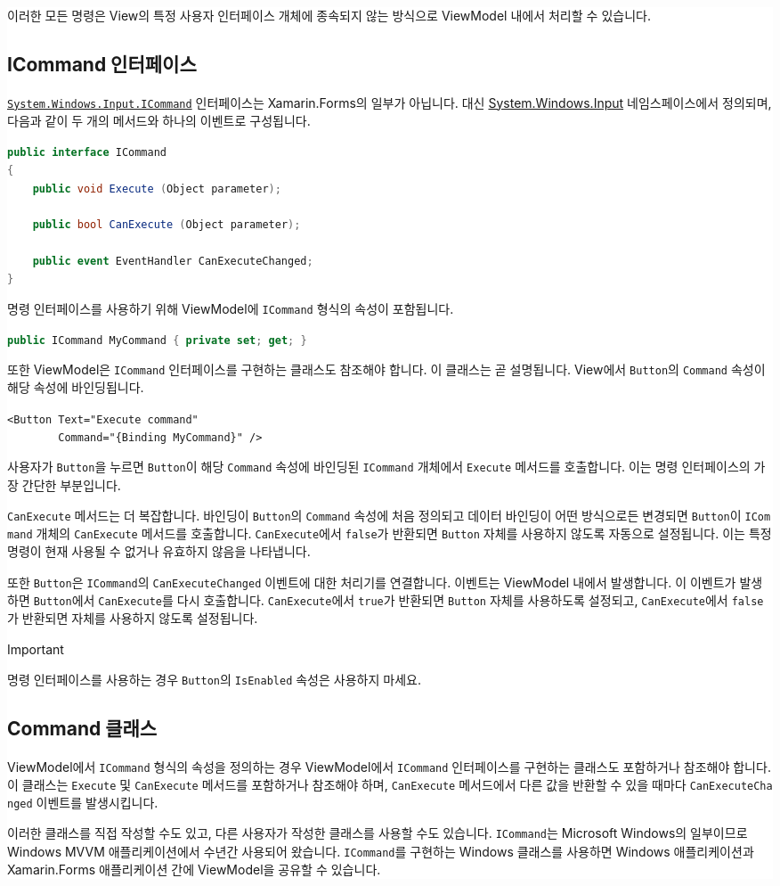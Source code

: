 이러한 모든 명령은 View의 특정 사용자 인터페이스 개체에 종속되지 않는 방식으로 ViewModel 내에서 처리할 수 있습니다.

## <a name="the-icommand-interface"></a>ICommand 인터페이스

[`System.Windows.Input.ICommand`](xref:System.Windows.Input.ICommand) 인터페이스는 Xamarin.Forms의 일부가 아닙니다. 대신 [System.Windows.Input](xref:System.Windows.Input) 네임스페이스에서 정의되며, 다음과 같이 두 개의 메서드와 하나의 이벤트로 구성됩니다.

```csharp
public interface ICommand
{
    public void Execute (Object parameter);

    public bool CanExecute (Object parameter);

    public event EventHandler CanExecuteChanged;
}
```

명령 인터페이스를 사용하기 위해 ViewModel에 `ICommand` 형식의 속성이 포함됩니다.

```csharp
public ICommand MyCommand { private set; get; }
```

또한 ViewModel은 `ICommand` 인터페이스를 구현하는 클래스도 참조해야 합니다. 이 클래스는 곧 설명됩니다. View에서 `Button`의 `Command` 속성이 해당 속성에 바인딩됩니다.

```xaml
<Button Text="Execute command"
        Command="{Binding MyCommand}" />
```

사용자가 `Button`을 누르면 `Button`이 해당 `Command` 속성에 바인딩된 `ICommand` 개체에서 `Execute` 메서드를 호출합니다. 이는 명령 인터페이스의 가장 간단한 부분입니다.

`CanExecute` 메서드는 더 복잡합니다. 바인딩이 `Button`의 `Command` 속성에 처음 정의되고 데이터 바인딩이 어떤 방식으로든 변경되면 `Button`이 `ICommand` 개체의 `CanExecute` 메서드를 호출합니다. `CanExecute`에서 `false`가 반환되면 `Button` 자체를 사용하지 않도록 자동으로 설정됩니다. 이는 특정 명령이 현재 사용될 수 없거나 유효하지 않음을 나타냅니다.

또한 `Button`은 `ICommand`의 `CanExecuteChanged` 이벤트에 대한 처리기를 연결합니다. 이벤트는 ViewModel 내에서 발생합니다. 이 이벤트가 발생하면 `Button`에서 `CanExecute`를 다시 호출합니다. `CanExecute`에서 `true`가 반환되면 `Button` 자체를 사용하도록 설정되고, `CanExecute`에서 `false`가 반환되면 자체를 사용하지 않도록 설정됩니다.

> [!IMPORTANT]
> 명령 인터페이스를 사용하는 경우 `Button`의 `IsEnabled` 속성은 사용하지 마세요.  

## <a name="the-command-class"></a>Command 클래스

ViewModel에서 `ICommand` 형식의 속성을 정의하는 경우 ViewModel에서 `ICommand` 인터페이스를 구현하는 클래스도 포함하거나 참조해야 합니다. 이 클래스는 `Execute` 및 `CanExecute` 메서드를 포함하거나 참조해야 하며, `CanExecute` 메서드에서 다른 값을 반환할 수 있을 때마다 `CanExecuteChanged` 이벤트를 발생시킵니다.

이러한 클래스를 직접 작성할 수도 있고, 다른 사용자가 작성한 클래스를 사용할 수도 있습니다. `ICommand`는 Microsoft Windows의 일부이므로 Windows MVVM 애플리케이션에서 수년간 사용되어 왔습니다. `ICommand`를 구현하는 Windows 클래스를 사용하면 Windows 애플리케이션과 Xamarin.Forms 애플리케이션 간에 ViewModel을 공유할 수 있습니다.
